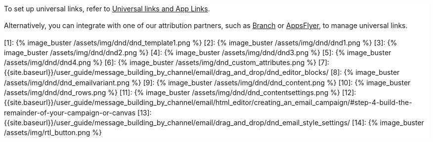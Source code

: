 To set up universal links, refer to [Universal links and App Links]({{site.baseurl}}/user_guide/message_building_by_channel/email/universal_links/).

Alternatively, you can integrate with one of our attribution partners, such as [Branch]({{site.baseurl}}/partners/message_orchestration/attribution/branch/branch_for_deeplinking/) or [AppsFlyer]({{site.baseurl}}/partners/message_orchestration/attribution/appsflyer/appsflyer/#email-deep-linking-and-click-tracking), to manage universal links.

[1]: {% image_buster /assets/img/dnd/dnd_template1.png %}
[2]: {% image_buster /assets/img/dnd/dnd1.png %}
[3]: {% image_buster /assets/img/dnd/dnd2.png %}
[4]: {% image_buster /assets/img/dnd/dnd3.png %}
[5]: {% image_buster /assets/img/dnd/dnd4.png %}
[6]: {% image_buster /assets/img/dnd_custom_attributes.png %}
[7]: {{site.baseurl}}/user_guide/message_building_by_channel/email/drag_and_drop/dnd_editor_blocks/
[8]: {% image_buster /assets/img/dnd/dnd_emailvariant.png %}
[9]: {% image_buster /assets/img/dnd/dnd_content.png %}
[10]: {% image_buster /assets/img/dnd/dnd_rows.png %}
[11]: {% image_buster /assets/img/dnd/dnd_contentsettings.png %}
[12]: {{site.baseurl}}/user_guide/message_building_by_channel/email/html_editor/creating_an_email_campaign/#step-4-build-the-remainder-of-your-campaign-or-canvas
[13]: {{site.baseurl}}/user_guide/message_building_by_channel/email/drag_and_drop/dnd_email_style_settings/
[14]: {% image_buster /assets/img/rtl_button.png %}
